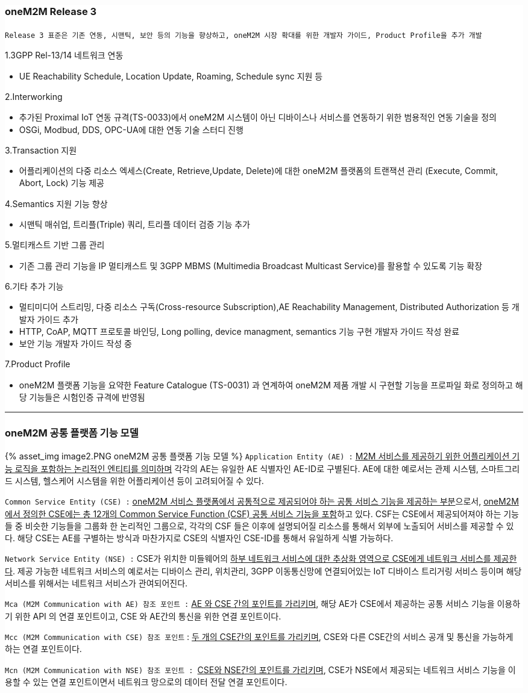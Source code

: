 ### oneM2M Release 3
`
Release 3 표준은 기존 연동, 시맨틱, 보안 등의 기능을 향상하고, oneM2M 시장 확대를 위한 개발자 가이드, Product Profile을 추가 개발
`

1.3GPP Rel-13/14 네트워크 연동
- UE Reachability Schedule, Location Update, Roaming, Schedule sync 지원 등

2.Interworking
- 추가된 Proximal IoT 연동 규격(TS-0033)에서 oneM2M 시스템이 아닌 디바이스나 서비스를 연동하기 위한 범용적인 연동 기술을 정의
- OSGi, Modbud, DDS, OPC-UA에 대한 연동 기술 스터디 진행

3.Transaction 지원
- 어플리케이션의 다중 리소스 엑세스(Create, Retrieve,Update, Delete)에 대한 oneM2M 플랫폼의 트랜잭션 관리
(Execute, Commit, Abort, Lock) 기능 제공

4.Semantics 지원 기능 향상
- 시맨틱 매쉬업, 트리플(Triple) 쿼리, 트리플 데이터 검증 기능 추가

5.멀티캐스트 기반 그룹 관리
- 기존 그룹 관리 기능을 IP 멀티캐스트 및 3GPP MBMS (Multimedia Broadcast Multicast Service)를 활용할 수 있도록 기능 확장

6.기타 추가 기능
- 멀티미디어 스트리밍, 다중 리소스 구독(Cross-resource Subscription),AE Reachability Management, Distributed Authorization 등 개발자 가이드 추가
- HTTP, CoAP, MQTT 프로토콜 바인딩, Long polling, device managment, semantics 기능 구현 개발자 가이드 작성 완료
- 보안 기능 개발자 가이드 작성 중

7.Product Profile
- oneM2M 플랫폼 기능을 요약한 Feature Catalogue (TS-0031) 과 연계하여 oneM2M 제품 개발 시 구현할 기능을 프로파일 화로 정의하고 해당 기능들은 시험인증 규격에 반영됨


---
### oneM2M 공통 플랫폼 기능 모델


{% asset_img image2.PNG  oneM2M 공통 플랫폼 기능 모델 %}
`Application Entity (AE) :` <u>M2M 서비스를 제공하기 위한 어플리케이션 기능 로직을 포함하는 논리적인 엔티티를 의미하며</u> 각각의 AE는 유일한 AE 식별자인 AE-ID로 구별된다. AE에 대한 예로서는 관제 시스템, 스마트그리드 시스템, 헬스케어 시스템을 위한 어플리케이션 등이 고려되어질 수 있다.

`Common Service Entity (CSE) :` <u>oneM2M 서비스 플랫폼에서 공통적으로 제공되어야 하는 공통 서비스 기능을 제공하는 부분</u>으로서, <u>oneM2M 에서 정의한 CSE에는 총 12개의 Common Service Function (CSF) 공통 서비스 기능을 포함</u>하고 있다. CSF는 CSE에서 제공되어져야 하는 기능들 중 비슷한 기능들을 그룹화 한 논리적인 그룹으로, 각각의 CSF 들은 이후에 설명되어질 리소스를 통해서 외부에 노출되어 서비스를 제공할 수 있다. 해당 CSE는 AE를 구별하는 방식과 마찬가지로 CSE의 식별자인 CSE-ID를 통해서 유일하게 식별 가능하다.

`Network Service Entity (NSE) :` CSE가 위치한 미들웨어의 <u>하부 네트워크 서비스에 대한 추상화 영역으로 CSE에게 네트워크 서비스를 제공한다</u>. 제공 가능한 네트워크 서비스의 예로서는 디바이스 관리, 위치관리, 3GPP 이동통신망에 연결되어있는 IoT 디바이스 트리거링 서비스 등이며 해당 서비스를 위해서는 네트워크 서비스가 관여되어진다.

`Mca (M2M Communication with AE) 참조 포인트 :` <u>AE 와 CSE 간의 포인트를 가리키며</u>, 해당 AE가 CSE에서 제공하는 공통 서비스 기능을 이용하기 위한 API 의 연결 포인트이고, CSE 와 AE간의 통신을 위한 연결 포인트이다.

`Mcc (M2M Communication with CSE) 참조 포인트` : <u>두 개의 CSE간의 포인트를 가리키며</u>, CSE와 다른 CSE간의 서비스 공개 및 통신을 가능하게 하는 연결 포인트이다.

`Mcn (M2M Communication with NSE) 참조 포인트 : `<u>CSE와 NSE간의 포인트를 가리키며</u>, CSE가 NSE에서 제공되는 네트워크 서비스 기능을 이용할 수 있는 연결 포인트이면서 네트워크 망으로의 데이터 전달 연결 포인트이다.
